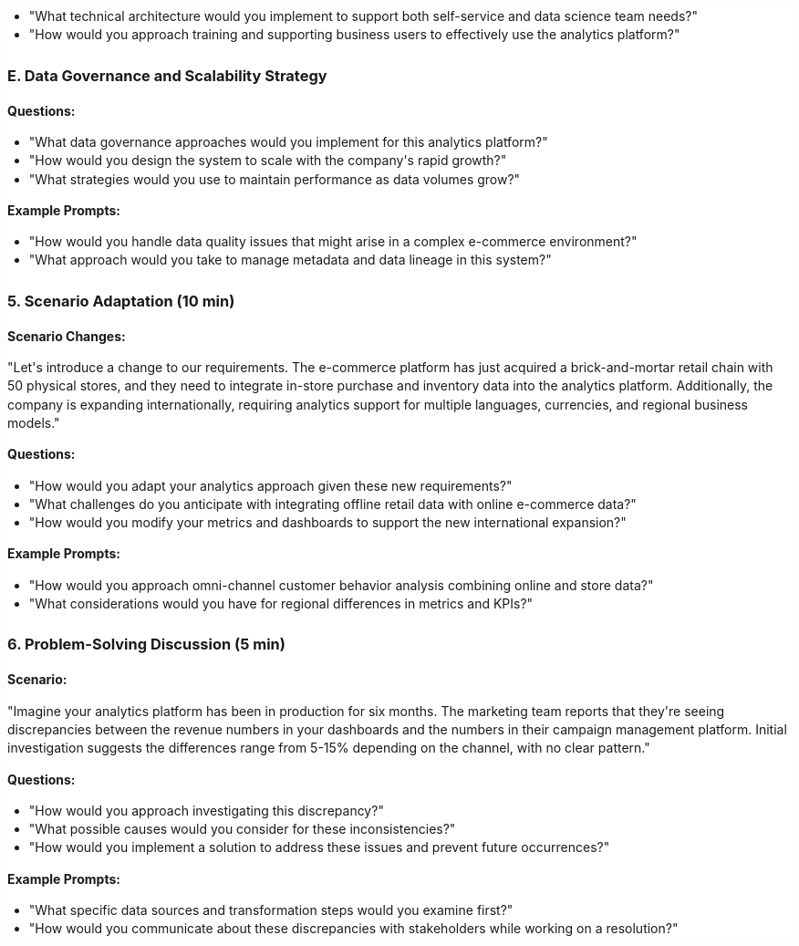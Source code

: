 - "What technical architecture would you implement to support both self-service and data science team needs?"
- "How would you approach training and supporting business users to effectively use the analytics platform?"

### E. Data Governance and Scalability Strategy

**Questions:**

- "What data governance approaches would you implement for this analytics platform?"
- "How would you design the system to scale with the company's rapid growth?"
- "What strategies would you use to maintain performance as data volumes grow?"

**Example Prompts:**

- "How would you handle data quality issues that might arise in a complex e-commerce environment?"
- "What approach would you take to manage metadata and data lineage in this system?"

### 5. Scenario Adaptation (10 min)

**Scenario Changes:**

"Let's introduce a change to our requirements. The e-commerce platform has just acquired a brick-and-mortar retail chain with 50 physical stores, and they need to integrate in-store purchase and inventory data into the analytics platform. Additionally, the company is expanding internationally, requiring analytics support for multiple languages, currencies, and regional business models."

**Questions:**

- "How would you adapt your analytics approach given these new requirements?"
- "What challenges do you anticipate with integrating offline retail data with online e-commerce data?"
- "How would you modify your metrics and dashboards to support the new international expansion?"

**Example Prompts:**

- "How would you approach omni-channel customer behavior analysis combining online and store data?"
- "What considerations would you have for regional differences in metrics and KPIs?"

### 6. Problem-Solving Discussion (5 min)

**Scenario:**

"Imagine your analytics platform has been in production for six months. The marketing team reports that they're seeing discrepancies between the revenue numbers in your dashboards and the numbers in their campaign management platform. Initial investigation suggests the differences range from 5-15% depending on the channel, with no clear pattern."

**Questions:**

- "How would you approach investigating this discrepancy?"
- "What possible causes would you consider for these inconsistencies?"
- "How would you implement a solution to address these issues and prevent future occurrences?"

**Example Prompts:**

- "What specific data sources and transformation steps would you examine first?"
- "How would you communicate about these discrepancies with stakeholders while working on a resolution?"
